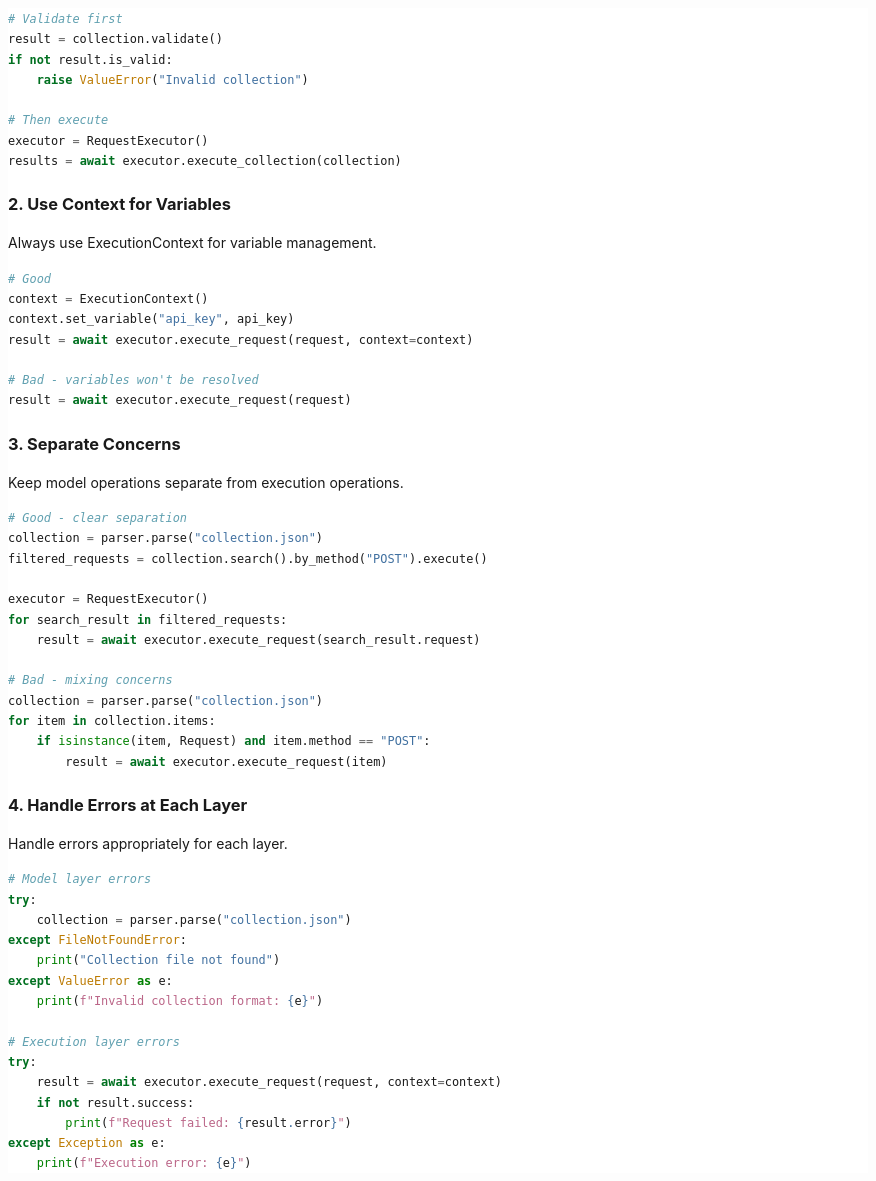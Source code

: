 ```python
# Validate first
result = collection.validate()
if not result.is_valid:
    raise ValueError("Invalid collection")

# Then execute
executor = RequestExecutor()
results = await executor.execute_collection(collection)
```

### 2. Use Context for Variables

Always use ExecutionContext for variable management.

```python
# Good
context = ExecutionContext()
context.set_variable("api_key", api_key)
result = await executor.execute_request(request, context=context)

# Bad - variables won't be resolved
result = await executor.execute_request(request)
```

### 3. Separate Concerns

Keep model operations separate from execution operations.

```python
# Good - clear separation
collection = parser.parse("collection.json")
filtered_requests = collection.search().by_method("POST").execute()

executor = RequestExecutor()
for search_result in filtered_requests:
    result = await executor.execute_request(search_result.request)

# Bad - mixing concerns
collection = parser.parse("collection.json")
for item in collection.items:
    if isinstance(item, Request) and item.method == "POST":
        result = await executor.execute_request(item)
```

### 4. Handle Errors at Each Layer

Handle errors appropriately for each layer.

```python
# Model layer errors
try:
    collection = parser.parse("collection.json")
except FileNotFoundError:
    print("Collection file not found")
except ValueError as e:
    print(f"Invalid collection format: {e}")

# Execution layer errors
try:
    result = await executor.execute_request(request, context=context)
    if not result.success:
        print(f"Request failed: {result.error}")
except Exception as e:
    print(f"Execution error: {e}")
```
